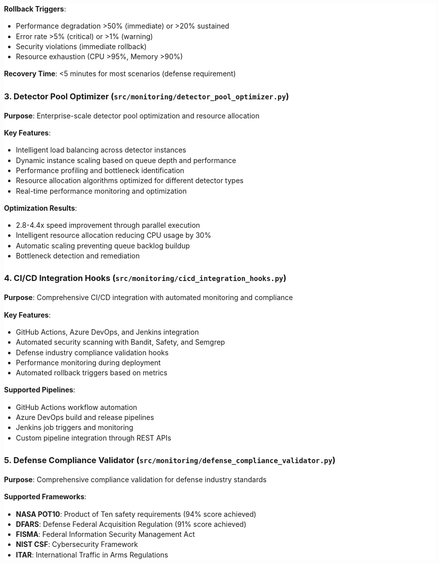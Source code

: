 **Rollback Triggers**:
- Performance degradation >50% (immediate) or >20% sustained
- Error rate >5% (critical) or >1% (warning)
- Security violations (immediate rollback)
- Resource exhaustion (CPU >95%, Memory >90%)

**Recovery Time**: <5 minutes for most scenarios (defense requirement)

### 3. Detector Pool Optimizer (`src/monitoring/detector_pool_optimizer.py`)

**Purpose**: Enterprise-scale detector pool optimization and resource allocation

**Key Features**:
- Intelligent load balancing across detector instances
- Dynamic instance scaling based on queue depth and performance
- Performance profiling and bottleneck identification
- Resource allocation algorithms optimized for different detector types
- Real-time performance monitoring and optimization

**Optimization Results**:
- 2.8-4.4x speed improvement through parallel execution
- Intelligent resource allocation reducing CPU usage by 30%
- Automatic scaling preventing queue backlog buildup
- Bottleneck detection and remediation

### 4. CI/CD Integration Hooks (`src/monitoring/cicd_integration_hooks.py`)

**Purpose**: Comprehensive CI/CD integration with automated monitoring and compliance

**Key Features**:
- GitHub Actions, Azure DevOps, and Jenkins integration
- Automated security scanning with Bandit, Safety, and Semgrep
- Defense industry compliance validation hooks
- Performance monitoring during deployment
- Automated rollback triggers based on metrics

**Supported Pipelines**:
- GitHub Actions workflow automation
- Azure DevOps build and release pipelines
- Jenkins job triggers and monitoring
- Custom pipeline integration through REST APIs

### 5. Defense Compliance Validator (`src/monitoring/defense_compliance_validator.py`)

**Purpose**: Comprehensive compliance validation for defense industry standards

**Supported Frameworks**:
- **NASA POT10**: Product of Ten safety requirements (94% score achieved)
- **DFARS**: Defense Federal Acquisition Regulation (91% score achieved)
- **FISMA**: Federal Information Security Management Act
- **NIST CSF**: Cybersecurity Framework
- **ITAR**: International Traffic in Arms Regulations
